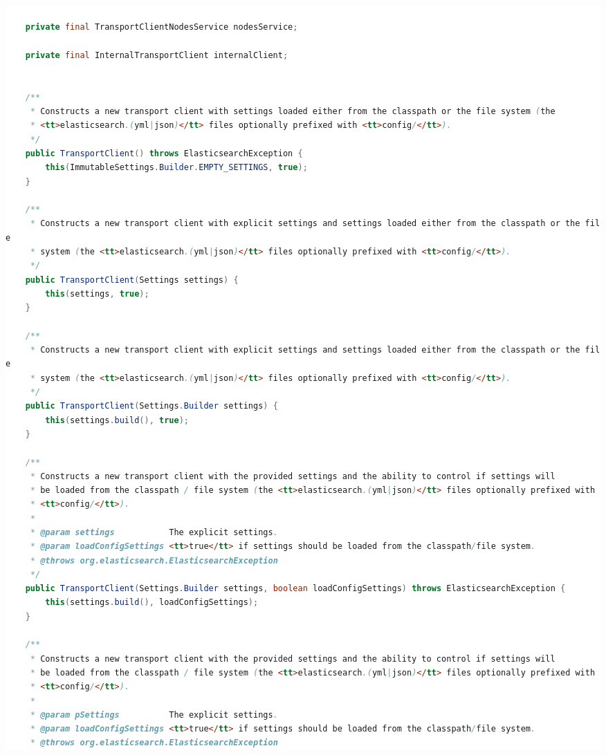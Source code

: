 ```java

    private final TransportClientNodesService nodesService;

    private final InternalTransportClient internalClient;


    /**
     * Constructs a new transport client with settings loaded either from the classpath or the file system (the
     * <tt>elasticsearch.(yml|json)</tt> files optionally prefixed with <tt>config/</tt>).
     */
    public TransportClient() throws ElasticsearchException {
        this(ImmutableSettings.Builder.EMPTY_SETTINGS, true);
    }

    /**
     * Constructs a new transport client with explicit settings and settings loaded either from the classpath or the file
     * system (the <tt>elasticsearch.(yml|json)</tt> files optionally prefixed with <tt>config/</tt>).
     */
    public TransportClient(Settings settings) {
        this(settings, true);
    }

    /**
     * Constructs a new transport client with explicit settings and settings loaded either from the classpath or the file
     * system (the <tt>elasticsearch.(yml|json)</tt> files optionally prefixed with <tt>config/</tt>).
     */
    public TransportClient(Settings.Builder settings) {
        this(settings.build(), true);
    }

    /**
     * Constructs a new transport client with the provided settings and the ability to control if settings will
     * be loaded from the classpath / file system (the <tt>elasticsearch.(yml|json)</tt> files optionally prefixed with
     * <tt>config/</tt>).
     *
     * @param settings           The explicit settings.
     * @param loadConfigSettings <tt>true</tt> if settings should be loaded from the classpath/file system.
     * @throws org.elasticsearch.ElasticsearchException
     */
    public TransportClient(Settings.Builder settings, boolean loadConfigSettings) throws ElasticsearchException {
        this(settings.build(), loadConfigSettings);
    }

    /**
     * Constructs a new transport client with the provided settings and the ability to control if settings will
     * be loaded from the classpath / file system (the <tt>elasticsearch.(yml|json)</tt> files optionally prefixed with
     * <tt>config/</tt>).
     *
     * @param pSettings          The explicit settings.
     * @param loadConfigSettings <tt>true</tt> if settings should be loaded from the classpath/file system.
     * @throws org.elasticsearch.ElasticsearchException
```